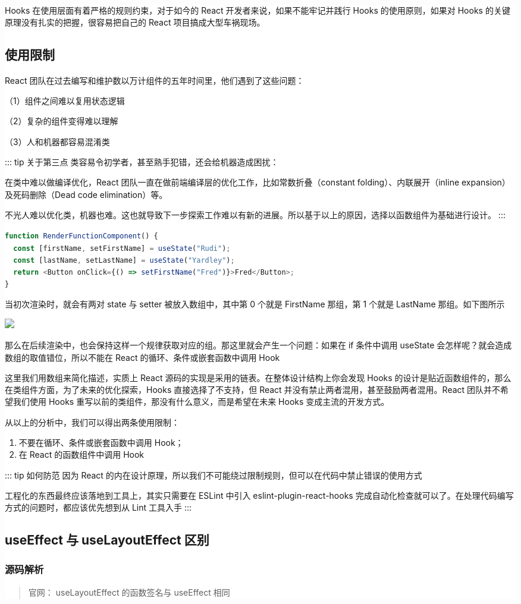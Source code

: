 Hooks 在使用层面有着严格的规则约束，对于如今的 React 开发者来说，如果不能牢记并践行 Hooks 的使用原则，如果对 Hooks 的关键原理没有扎实的把握，很容易把自己的 React 项目搞成大型车祸现场。

## 使用限制

React 团队在过去编写和维护数以万计组件的五年时间里，他们遇到了这些问题：

（1）组件之间难以复用状态逻辑

（2）复杂的组件变得难以理解

（3）人和机器都容易混淆类

::: tip 关于第三点
类容易令初学者，甚至熟手犯错，还会给机器造成困扰：

在类中难以做编译优化，React 团队一直在做前端编译层的优化工作，比如常数折叠（constant folding）、内联展开（inline expansion）及死码删除（Dead code elimination）等。

不光人难以优化类，机器也难。这也就导致下一步探索工作难以有新的进展。所以基于以上的原因，选择以函数组件为基础进行设计。
:::

```js
function RenderFunctionComponent() {
  const [firstName, setFirstName] = useState("Rudi");
  const [lastName, setLastName] = useState("Yardley");
  return <Button onClick={() => setFirstName("Fred")}>Fred</Button>;
}
```

当初次渲染时，就会有两对 state 与 setter 被放入数组中，其中第 0 个就是 FirstName 那组，第 1 个就是 LastName 那组。如下图所示

![](https://s0.lgstatic.com/i/image/M00/8D/FC/CgqCHmABPPiAG3BtAAE77HQGy1U017.png)

那么在后续渲染中，也会保持这样一个规律获取对应的组。那这里就会产生一个问题：如果在 if 条件中调用 useState 会怎样呢？就会造成数组的取值错位，所以不能在 React 的循环、条件或嵌套函数中调用 Hook

这里我们用数组来简化描述，实质上 React 源码的实现是采用的链表。在整体设计结构上你会发现 Hooks 的设计是贴近函数组件的，那么在类组件方面，为了未来的优化探索，Hooks 直接选择了不支持，但 React 并没有禁止两者混用，甚至鼓励两者混用。React 团队并不希望我们使用 Hooks 重写以前的类组件，那没有什么意义，而是希望在未来 Hooks 变成主流的开发方式。

从以上的分析中，我们可以得出两条使用限制：

1. 不要在循环、条件或嵌套函数中调用 Hook；
2. 在 React 的函数组件中调用 Hook

::: tip 如何防范
因为 React 的内在设计原理，所以我们不可能绕过限制规则，但可以在代码中禁止错误的使用方式

工程化的东西最终应该落地到工具上，其实只需要在 ESLint 中引入 eslint-plugin-react-hooks 完成自动化检查就可以了。在处理代码编写方式的问题时，都应该优先想到从 Lint 工具入手
:::

## useEffect 与 useLayoutEffect 区别

### 源码解析

> 官网： useLayoutEffect 的函数签名与 useEffect 相同
